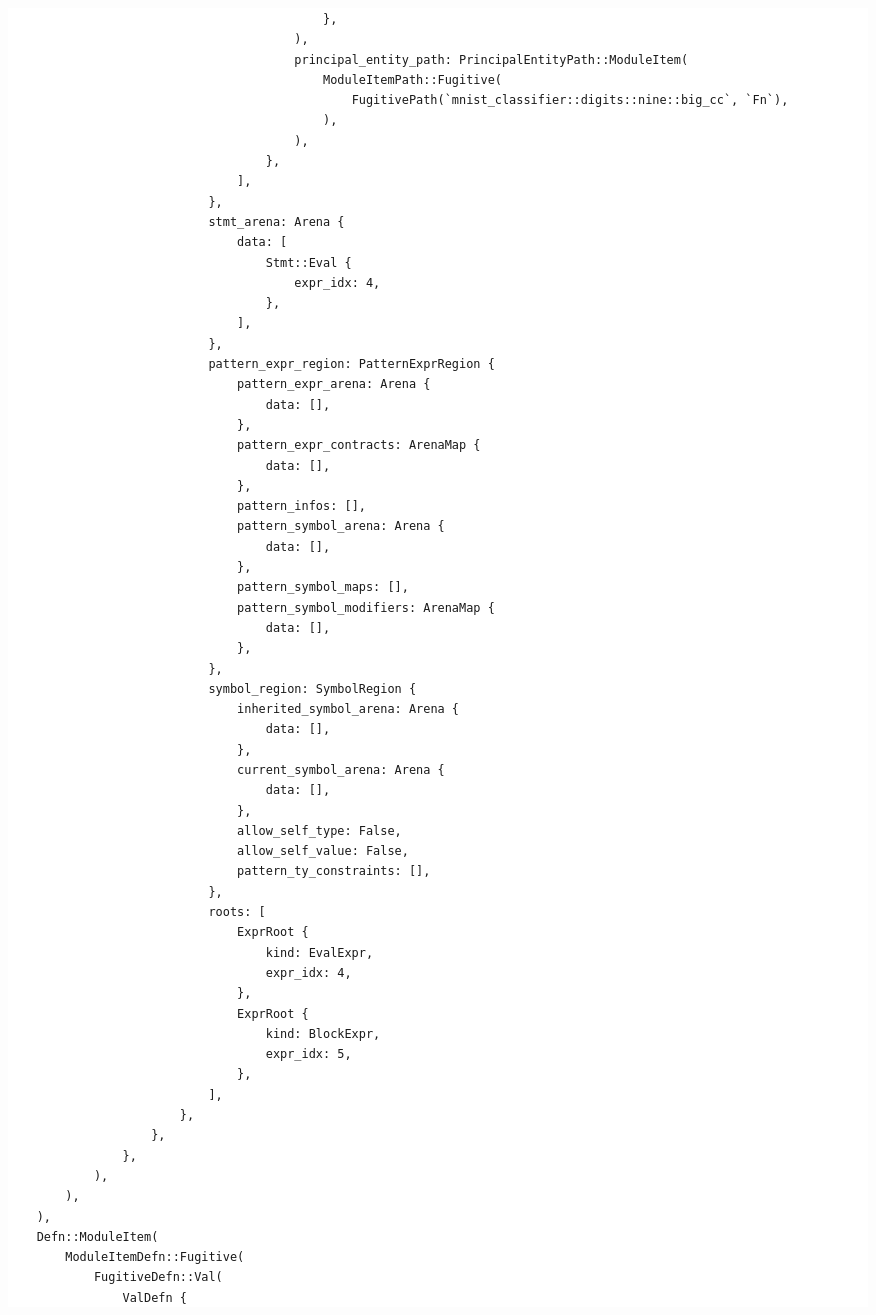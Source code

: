                                                 },
                                            ),
                                            principal_entity_path: PrincipalEntityPath::ModuleItem(
                                                ModuleItemPath::Fugitive(
                                                    FugitivePath(`mnist_classifier::digits::nine::big_cc`, `Fn`),
                                                ),
                                            ),
                                        },
                                    ],
                                },
                                stmt_arena: Arena {
                                    data: [
                                        Stmt::Eval {
                                            expr_idx: 4,
                                        },
                                    ],
                                },
                                pattern_expr_region: PatternExprRegion {
                                    pattern_expr_arena: Arena {
                                        data: [],
                                    },
                                    pattern_expr_contracts: ArenaMap {
                                        data: [],
                                    },
                                    pattern_infos: [],
                                    pattern_symbol_arena: Arena {
                                        data: [],
                                    },
                                    pattern_symbol_maps: [],
                                    pattern_symbol_modifiers: ArenaMap {
                                        data: [],
                                    },
                                },
                                symbol_region: SymbolRegion {
                                    inherited_symbol_arena: Arena {
                                        data: [],
                                    },
                                    current_symbol_arena: Arena {
                                        data: [],
                                    },
                                    allow_self_type: False,
                                    allow_self_value: False,
                                    pattern_ty_constraints: [],
                                },
                                roots: [
                                    ExprRoot {
                                        kind: EvalExpr,
                                        expr_idx: 4,
                                    },
                                    ExprRoot {
                                        kind: BlockExpr,
                                        expr_idx: 5,
                                    },
                                ],
                            },
                        },
                    },
                ),
            ),
        ),
        Defn::ModuleItem(
            ModuleItemDefn::Fugitive(
                FugitiveDefn::Val(
                    ValDefn {